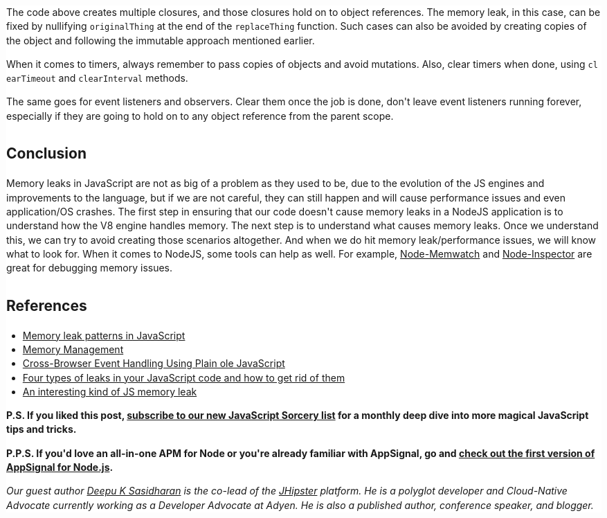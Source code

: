 The code above creates multiple closures, and those closures hold on to object references. The memory leak, in this case, can be fixed by nullifying `originalThing` at the end of the `replaceThing` function. Such cases can also be avoided by creating copies of the object and following the immutable approach mentioned earlier.

When it comes to timers, always remember to pass copies of objects and avoid mutations. Also, clear timers when done, using `clearTimeout` and `clearInterval` methods.

The same goes for event listeners and observers. Clear them once the job is done, don't leave event listeners running forever, especially if they are going to hold on to any object reference from the parent scope.

## Conclusion

Memory leaks in JavaScript are not as big of a problem as they used to be, due to the evolution of the JS engines and improvements to the language, but if we are not careful, they can still happen and will cause performance issues and even application/OS crashes. The first step in ensuring that our code doesn't cause memory leaks in a NodeJS application is to understand how the V8 engine handles memory. The next step is to understand what causes memory leaks. Once we understand this, we can try to avoid creating those scenarios altogether. And when we do hit memory leak/performance issues, we will know what to look for. When it comes to NodeJS, some tools can help as well. For example, [Node-Memwatch](https://github.com/lloyd/node-memwatch) and [Node-Inspector](https://nodejs.org/en/docs/guides/debugging-getting-started/) are great for debugging memory issues.

## References

- [Memory leak patterns in JavaScript](https://www.ibm.com/developerworks/web/library/wa-memleak/wa-memleak-pdf.pdf)
- [Memory Management](https://developer.mozilla.org/en-US/docs/Web/JavaScript/Memory_Management)
- [Cross-Browser Event Handling Using Plain ole JavaScript](https://docs.microsoft.com/en-us/previous-versions/msdn10/ff728624(v=msdn.10))
- [Four types of leaks in your JavaScript code and how to get rid of them](https://auth0.com/blog/four-types-of-leaks-in-your-javascript-code-and-how-to-get-rid-of-them/)
- [An interesting kind of JS memory leak](https://blog.meteor.com/an-interesting-kind-of-javascript-memory-leak-8b47d2e7f156)

**P.S. If you liked this post, [subscribe to our new JavaScript Sorcery list](https://blog.appsignal.com/javascript-sorcery) for a monthly deep dive into more magical JavaScript tips and tricks.**

**P.P.S. If you'd love an all-in-one APM for Node or you're already familiar with AppSignal, go and [check out the first version of AppSignal for Node.js](https://docs.appsignal.com/nodejs/).**

*Our guest author [Deepu K Sasidharan](https://twitter.com/deepu105) is the co-lead of the [JHipster](https://www.jhipster.tech/) platform. He is a polyglot developer and Cloud-Native Advocate currently working as a Developer Advocate at Adyen. He is also a published author, conference speaker, and blogger.*
